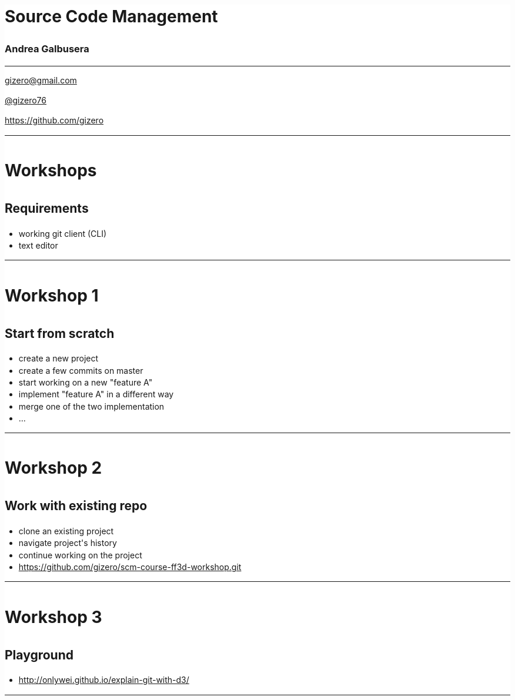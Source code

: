 # Source Code Management

### Andrea Galbusera

***

gizero@gmail.com

[@gizero76](https://twitter.com/gizero76)

https://github.com/gizero

---

# Workshops
## Requirements
+ working git client (CLI)
+ text editor

---

# Workshop 1
## Start from scratch
+ create a new project
+ create a few commits on master
+ start working on a new "feature A"
+ implement "feature A" in a different way
+ merge one of the two implementation
+ ...

---

# Workshop 2
## Work with existing repo
+ clone an existing project
+ navigate project's history
+ continue working on the project
+ https://github.com/gizero/scm-course-ff3d-workshop.git

---

# Workshop 3
## Playground
+ http://onlywei.github.io/explain-git-with-d3/

---